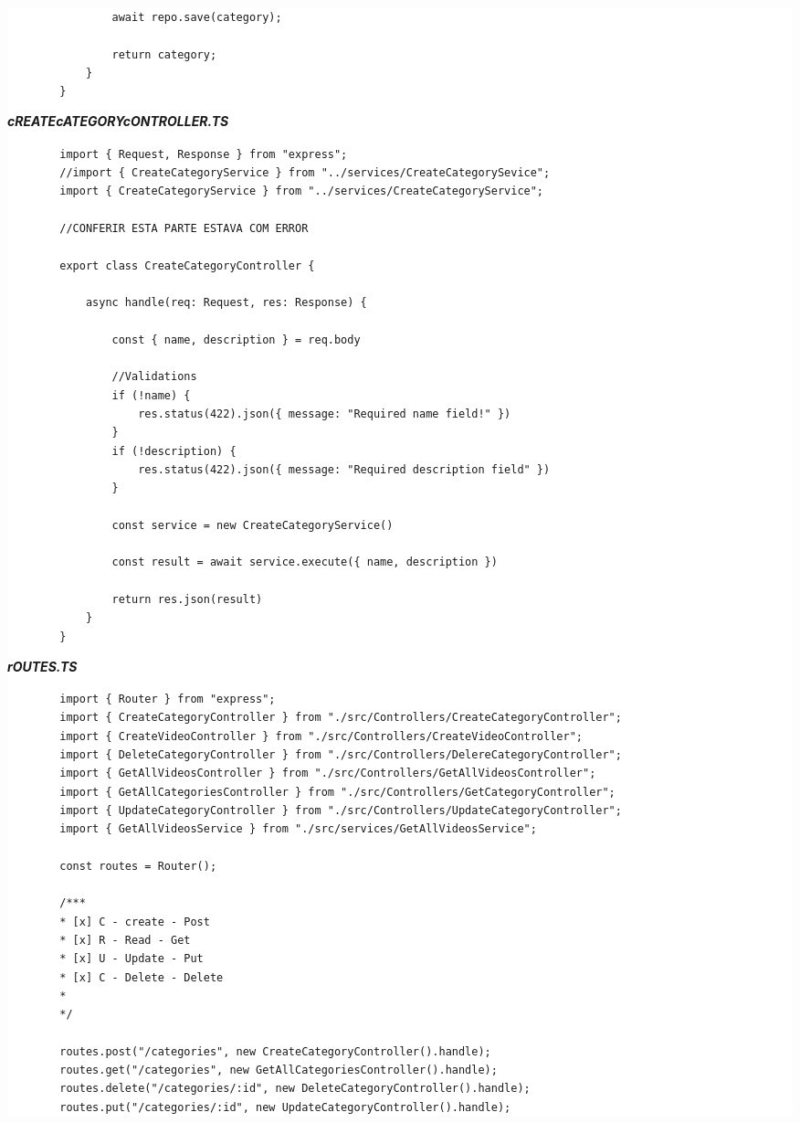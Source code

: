                     await repo.save(category);

                    return category;
                }
            }

***cREATEcATEGORYcONTROLLER.TS***

            import { Request, Response } from "express";
            //import { CreateCategoryService } from "../services/CreateCategorySevice";
            import { CreateCategoryService } from "../services/CreateCategoryService";

            //CONFERIR ESTA PARTE ESTAVA COM ERROR

            export class CreateCategoryController {

                async handle(req: Request, res: Response) {

                    const { name, description } = req.body

                    //Validations
                    if (!name) {
                        res.status(422).json({ message: "Required name field!" })
                    }
                    if (!description) {
                        res.status(422).json({ message: "Required description field" })
                    }

                    const service = new CreateCategoryService()

                    const result = await service.execute({ name, description })

                    return res.json(result)
                }
            }

***rOUTES.TS***

            import { Router } from "express";
            import { CreateCategoryController } from "./src/Controllers/CreateCategoryController";
            import { CreateVideoController } from "./src/Controllers/CreateVideoController";
            import { DeleteCategoryController } from "./src/Controllers/DelereCategoryController";
            import { GetAllVideosController } from "./src/Controllers/GetAllVideosController";
            import { GetAllCategoriesController } from "./src/Controllers/GetCategoryController";
            import { UpdateCategoryController } from "./src/Controllers/UpdateCategoryController";
            import { GetAllVideosService } from "./src/services/GetAllVideosService";

            const routes = Router();

            /***
            * [x] C - create - Post
            * [x] R - Read - Get
            * [x] U - Update - Put
            * [x] C - Delete - Delete 
            * 
            */

            routes.post("/categories", new CreateCategoryController().handle);
            routes.get("/categories", new GetAllCategoriesController().handle);
            routes.delete("/categories/:id", new DeleteCategoryController().handle);
            routes.put("/categories/:id", new UpdateCategoryController().handle);
